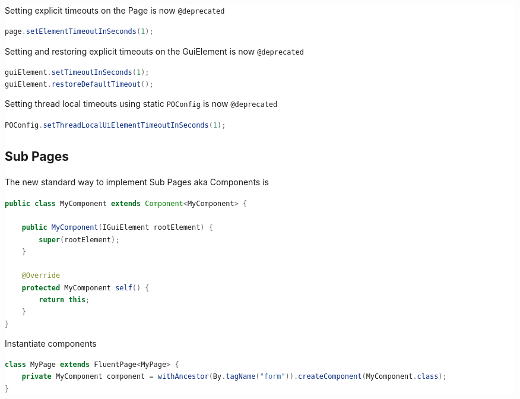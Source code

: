 Setting explicit timeouts on the Page is now `@deprecated`
```java
page.setElementTimeoutInSeconds(1);
```

Setting and restoring explicit timeouts on the GuiElement is now `@deprecated`
```java
guiElement.setTimeoutInSeconds(1);
guiElement.restoreDefaultTimeout();
```

Setting thread local timeouts using static `POConfig` is now `@deprecated`
```java
POConfig.setThreadLocalUiElementTimeoutInSeconds(1);
```

## Sub Pages
The new standard way to implement Sub Pages aka Components is
```java
public class MyComponent extends Component<MyComponent> {

    public MyComponent(IGuiElement rootElement) {
        super(rootElement);
    }

    @Override
    protected MyComponent self() {
        return this;
    }
}
```
Instantiate components
```java
class MyPage extends FluentPage<MyPage> {
    private MyComponent component = withAncestor(By.tagName("form")).createComponent(MyComponent.class);
}
```

